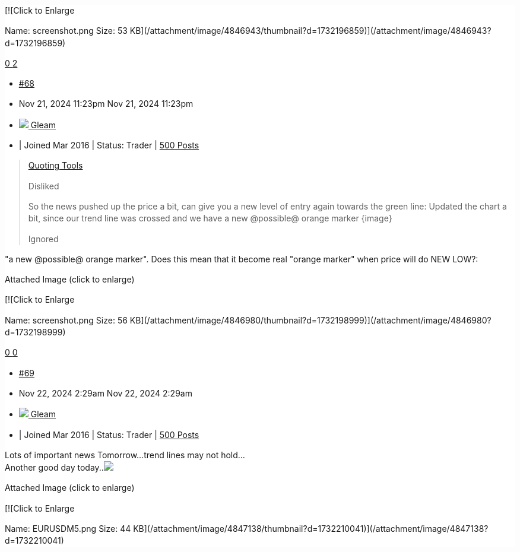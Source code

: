 [![Click to Enlarge

Name: screenshot.png
Size: 53 KB](/attachment/image/4846943/thumbnail?d=1732196859)](/attachment/image/4846943?d=1732196859)   

[0 ](javascript:void\(0\);) [2 ](javascript:void\(0\);)

  * [#68](/thread/post/15067053#post15067053 "Post Permalink")

  * Nov 21, 2024 11:23pm  Nov 21, 2024 11:23pm 

  * [![](https://assets.faireconomy.media/nfs/customavatars/thumbs/medium/avatar454397_238.gif) Gleam](gleam)

  * | Joined Mar 2016  | Status: Trader | [500 Posts](/search?do=process&provider=Member&searchuser=454397)

> [Quoting Tools](/thread/post/15066987#post15066987 "View Quoted Post")
> 
> Disliked
> 
> So the news pushed up the price a bit, can give you a new level of entry again towards the green line: Updated the chart a bit, since our trend line was crossed and we have a new @possible@ orange marker {image}
> 
> Ignored

"a new @possible@ orange marker". Does this mean that it become real "orange marker" when price will do NEW LOW?: 

Attached Image (click to enlarge)

[![Click to Enlarge

Name: screenshot.png
Size: 56 KB](/attachment/image/4846980/thumbnail?d=1732198999)](/attachment/image/4846980?d=1732198999)   

[0 ](javascript:void\(0\);) [0 ](javascript:void\(0\);)

  * [#69](/thread/post/15067349#post15067349 "Post Permalink")

  * Nov 22, 2024 2:29am  Nov 22, 2024 2:29am 

  * [![](https://assets.faireconomy.media/nfs/customavatars/thumbs/medium/avatar454397_238.gif) Gleam](gleam)

  * | Joined Mar 2016  | Status: Trader | [500 Posts](/search?do=process&provider=Member&searchuser=454397)

Lots of important news Tomorrow...trend lines may not hold...  
Another good day today..![](https://resources.faireconomy.media/images/emojis/64/1f680.png?v=15.1)

Attached Image (click to enlarge)

[![Click to Enlarge

Name: EURUSDM5.png
Size: 44 KB](/attachment/image/4847138/thumbnail?d=1732210041)](/attachment/image/4847138?d=1732210041)   

